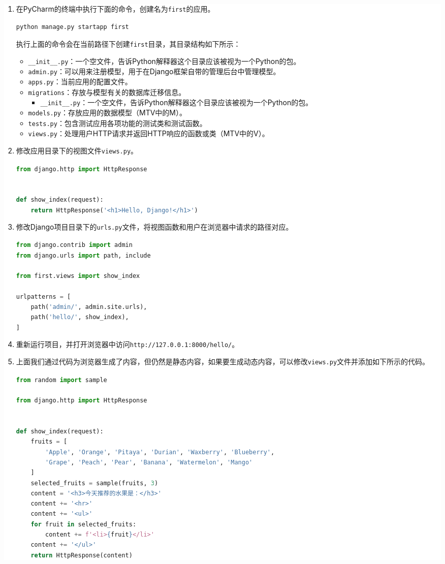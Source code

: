 1. 在PyCharm的终端中执行下面的命令，创建名为`first`的应用。

   ```Shell
   python manage.py startapp first
   ```

   执行上面的命令会在当前路径下创建`first`目录，其目录结构如下所示：

   - `__init__.py`：一个空文件，告诉Python解释器这个目录应该被视为一个Python的包。
   - `admin.py`：可以用来注册模型，用于在Django框架自带的管理后台中管理模型。
   -  `apps.py`：当前应用的配置文件。
   - `migrations`：存放与模型有关的数据库迁移信息。
     - `__init__.py`：一个空文件，告诉Python解释器这个目录应该被视为一个Python的包。
   - `models.py`：存放应用的数据模型（MTV中的M）。
   - `tests.py`：包含测试应用各项功能的测试类和测试函数。
   - `views.py`：处理用户HTTP请求并返回HTTP响应的函数或类（MTV中的V）。

2. 修改应用目录下的视图文件`views.py`。

   ```Python
   from django.http import HttpResponse
   

   def show_index(request):
       return HttpResponse('<h1>Hello, Django!</h1>')
   ```
   
4. 修改Django项目目录下的`urls.py`文件，将视图函数和用户在浏览器中请求的路径对应。

   ```Python
   from django.contrib import admin
   from django.urls import path, include

   from first.views import show_index
   
   urlpatterns = [
       path('admin/', admin.site.urls),
       path('hello/', show_index),
   ]
   ```
   
5. 重新运行项目，并打开浏览器中访问`http://127.0.0.1:8000/hello/`。

5. 上面我们通过代码为浏览器生成了内容，但仍然是静态内容，如果要生成动态内容，可以修改`views.py`文件并添加如下所示的代码。

   ```Python
   from random import sample
   
   from django.http import HttpResponse
   
   
   def show_index(request):
       fruits = [
           'Apple', 'Orange', 'Pitaya', 'Durian', 'Waxberry', 'Blueberry',
           'Grape', 'Peach', 'Pear', 'Banana', 'Watermelon', 'Mango'
       ]
       selected_fruits = sample(fruits, 3)
       content = '<h3>今天推荐的水果是：</h3>'
       content += '<hr>'
       content += '<ul>'
       for fruit in selected_fruits:
           content += f'<li>{fruit}</li>'
       content += '</ul>'
       return HttpResponse(content)
   ```
